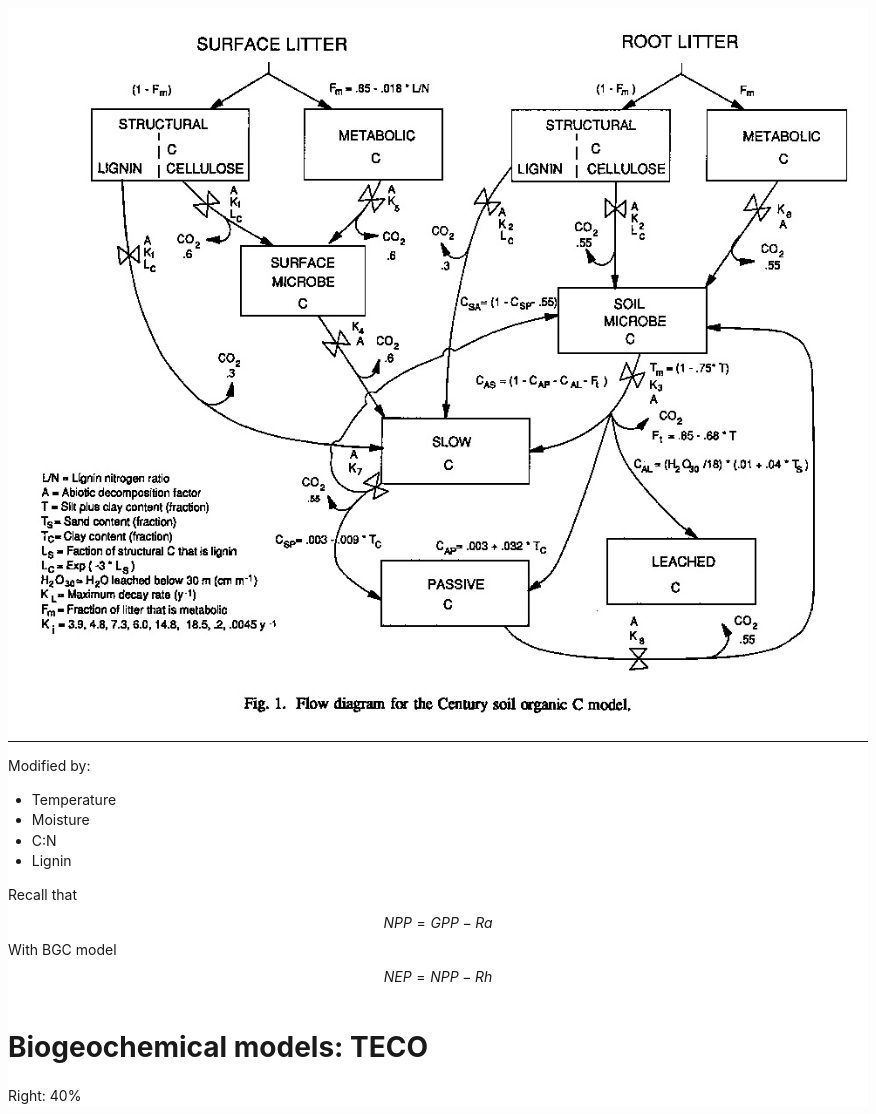 ![alt text](images/century.png)
***
Modified by:
 - Temperature
 - Moisture
 - C:N
 - Lignin

Recall that
$$NPP = GPP - Ra$$
With BGC model
$$NEP = NPP - Rh$$

Biogeochemical models: TECO
========================================================
Right: 40%